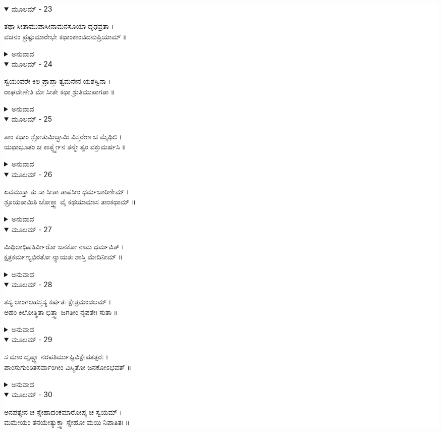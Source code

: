 <details open><summary>ಮೂಲಮ್ - 23</summary>

ತಥಾ ಸೀತಾಮುಪಾಸೀನಾಮನಸೂಯಾ ದೃಢವ್ರತಾ ।  
ವಚನಂ ಪ್ರಷ್ಟುಮಾರೇಭೇ ಕಥಾಂಕಾಂಚಿದನುಪ್ರಿಯಾಮ್ ॥
</details>

<details><summary>ಅನುವಾದ</summary></details>

<details open><summary>ಮೂಲಮ್ - 24</summary>

ಸ್ವಯಂವರೇ ಕಿಲ ಪ್ರಾಪ್ತಾ ತ್ವಮನೇನ ಯಶಸ್ವಿನಾ ।  
ರಾಘವೇಣೇತಿ ಮೇ ಸೀತೇ ಕಥಾ ಶ್ರುತಿಮುಪಾಗತಾ ॥
</details>

<details><summary>ಅನುವಾದ</summary></details>

<details open><summary>ಮೂಲಮ್ - 25</summary>

ತಾಂ ಕಥಾಂ ಶ್ರೋತುಮಿಚ್ಛಾಮಿ ವಿಸ್ತರೇಣ ಚ ಮೈಥಿಲಿ ।  
ಯಥಾಭೂತಂ ಚ ಕಾರ್ತ್ಸ್ನ್ಯೇನ ತನ್ಮೇ ತ್ವಂ ವಕ್ತುಮರ್ಹಸಿ ॥
</details>

<details><summary>ಅನುವಾದ</summary></details>

<details open><summary>ಮೂಲಮ್ - 26</summary>

ಏವಮುಕ್ತಾ ತು ಸಾ ಸೀತಾ ತಾಪಸೀಂ ಧರ್ಮಚಾರಿಣೀಮ್ ।  
ಶ್ರೂಯತಾಮಿತಿ ಚೋಕ್ತ್ವಾ ವೈ ಕಥಯಾಮಾಸ ತಾಂಕಥಾಮ್ ॥
</details>

<details><summary>ಅನುವಾದ</summary></details>

<details open><summary>ಮೂಲಮ್ - 27</summary>

ಮಿಥಿಲಾಧಿಪತಿರ್ವೀರೋ ಜನಕೋ ನಾಮ ಧರ್ಮವಿತ್ ।  
ಕ್ಷತ್ರಕರ್ಮಣ್ಯಭಿರತೋ ನ್ಯಾಯತಃ ಶಾಸ್ತಿ ಮೇದಿನೀಮ್ ॥
</details>

<details><summary>ಅನುವಾದ</summary></details>

<details open><summary>ಮೂಲಮ್ - 28</summary>

ತಸ್ಯ ಲಾಂಗಲಹಸ್ತಸ್ಯ ಕರ್ಷತಃ ಕ್ಷೇತ್ರಮಂಡಲಮ್ ।  
ಅಹಂ ಕಿಲೋತ್ಥಿತಾ ಭಿತ್ತ್ವಾ ಜಗತೀಂ ನೃಪತೇಃ ಸುತಾ ॥
</details>

<details><summary>ಅನುವಾದ</summary></details>

<details open><summary>ಮೂಲಮ್ - 29</summary>

ಸ ಮಾಂ ದೃಷ್ಟ್ವಾ ನರಪತಿರ್ಮುಷ್ಟಿವಿಕ್ಷೇಪತತ್ಪರಃ ।  
ಪಾಂಸುಗುಂಠಿತಸರ್ವಾಂಗೀಂ ವಿಸ್ಮಿತೋ ಜನಕೋಽಭವತ್ ॥
</details>

<details><summary>ಅನುವಾದ</summary></details>

<details open><summary>ಮೂಲಮ್ - 30</summary>

ಅನಪತ್ಯೇನ ಚ ಸ್ನೇಹಾದಂಕಮಾರೋಪ್ಯ ಚ ಸ್ವಯಮ್ ।  
ಮಮೇಯಂ ತನಯೇತ್ಯುಕ್ತ್ವಾ ಸ್ನೇಹೋ ಮಯಿ ನಿಪಾತಿತಃ ॥
</details>

